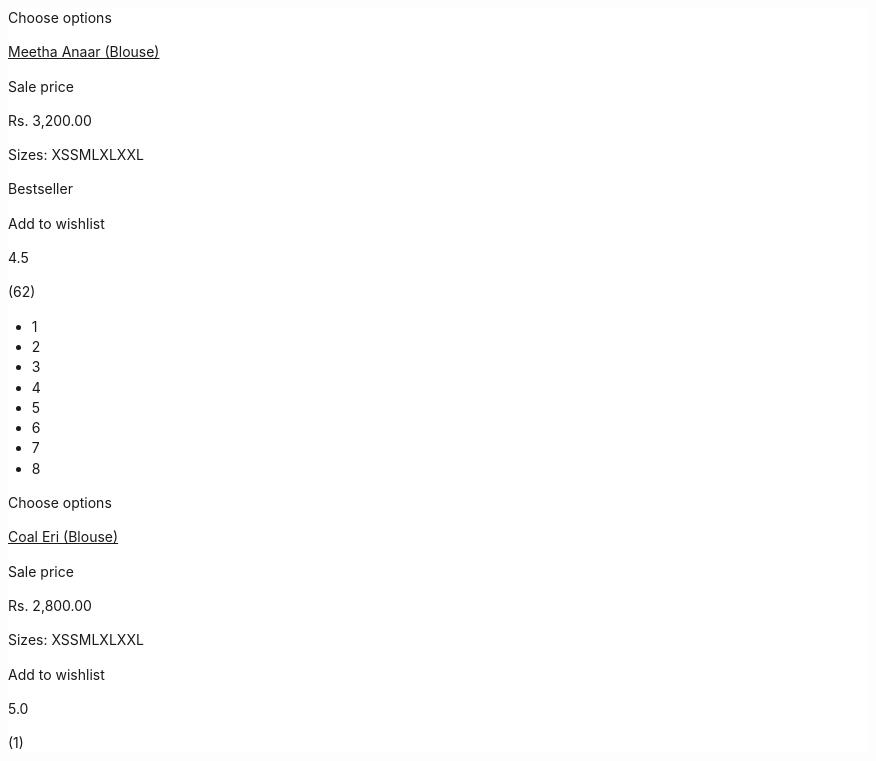 Choose options

[Meetha Anaar (Blouse)](/products/meetha-anaar)

Sale price

Rs. 3,200.00

Sizes: XSSMLXLXXL

Bestseller

Add to wishlist

4.5

(62)

[](/products/coal-eri-blouse)

[](/products/coal-eri-blouse)

[](/products/coal-eri-blouse)

[](/products/coal-eri-blouse)

[](/products/coal-eri-blouse)

[](/products/coal-eri-blouse)

[](/products/coal-eri-blouse)

[](/products/coal-eri-blouse)

[](/products/coal-eri-blouse)

- 1
- 2
- 3
- 4
- 5
- 6
- 7
- 8

Choose options

[Coal Eri (Blouse)](/products/coal-eri-blouse)

Sale price

Rs. 2,800.00

Sizes: XSSMLXLXXL

Add to wishlist

5.0

(1)

[](/products/bellflower-days)

[](/products/bellflower-days)
